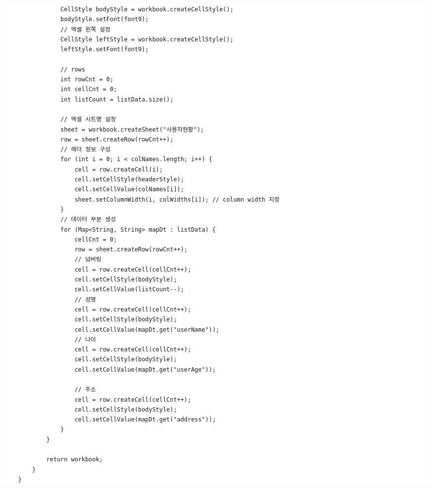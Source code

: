 ```
				CellStyle bodyStyle = workbook.createCellStyle();
				bodyStyle.setFont(font9);
				// 엑셀 왼쪽 설정
				CellStyle leftStyle = workbook.createCellStyle();
				leftStyle.setFont(font9);

				// rows
				int rowCnt = 0;
				int cellCnt = 0;
				int listCount = listData.size();

				// 엑셀 시트명 설정
				sheet = workbook.createSheet("사용자현황");
				row = sheet.createRow(rowCnt++);
				// 헤더 정보 구성
				for (int i = 0; i < colNames.length; i++) {
					cell = row.createCell(i);
					cell.setCellStyle(headerStyle);
					cell.setCellValue(colNames[i]);
					sheet.setColumnWidth(i, colWidths[i]); // column width 지정
				}
				// 데이터 부분 생성
				for (Map<String, String> mapDt : listData) {
					cellCnt = 0;
					row = sheet.createRow(rowCnt++);
					// 넘버링
					cell = row.createCell(cellCnt++);
					cell.setCellStyle(bodyStyle);
					cell.setCellValue(listCount--);
					// 성명
					cell = row.createCell(cellCnt++);
					cell.setCellStyle(bodyStyle);
					cell.setCellValue(mapDt.get("userName"));
					// 나이
					cell = row.createCell(cellCnt++);
					cell.setCellStyle(bodyStyle);
					cell.setCellValue(mapDt.get("userAge"));

					// 주소
					cell = row.createCell(cellCnt++);
					cell.setCellStyle(bodyStyle);
					cell.setCellValue(mapDt.get("address"));
				}
			}

			return workbook;
		}
	}

```
